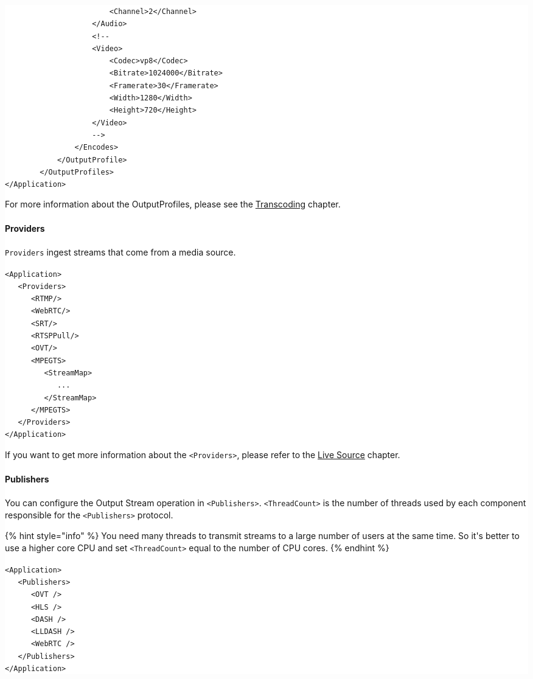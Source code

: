 ```markup
                        <Channel>2</Channel>
                    </Audio>
                    <!--                             
                    <Video>
                        <Codec>vp8</Codec>
                        <Bitrate>1024000</Bitrate>
                        <Framerate>30</Framerate>
                        <Width>1280</Width>
                        <Height>720</Height>
                    </Video>                                
                    -->
                </Encodes>
            </OutputProfile>
        </OutputProfiles>
</Application>
```

For more information about the OutputProfiles, please see the [Transcoding](transcoding/) chapter.

#### Providers

`Providers` ingest streams that come from a media source.

```markup
<Application>
   <Providers>
      <RTMP/>
      <WebRTC/>
      <SRT/>
      <RTSPPull/>
      <OVT/>
      <MPEGTS>
         <StreamMap>
            ...
         </StreamMap>
      </MPEGTS>
   </Providers>
</Application>
```

If you want to get more information about the `<Providers>`, please refer to the [Live Source](live-source/) chapter.

#### Publishers

You can configure the Output Stream operation in `<Publishers>`. `<ThreadCount>` is the number of threads used by each component responsible for the `<Publishers>` protocol.

{% hint style="info" %}
You need many threads to transmit streams to a large number of users at the same time. So it's better to use a higher core CPU and set `<ThreadCount>` equal to the number of CPU cores.
{% endhint %}

```markup
<Application>
   <Publishers>
      <OVT />
      <HLS />
      <DASH />
      <LLDASH />
      <WebRTC />
   </Publishers>
</Application>
```
